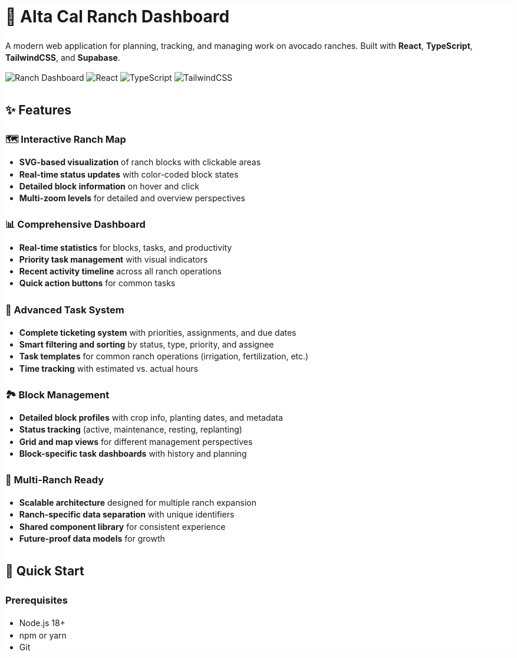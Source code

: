 # 🥑 Alta Cal Ranch Dashboard

A modern web application for planning, tracking, and managing work on avocado ranches. Built with **React**, **TypeScript**, **TailwindCSS**, and **Supabase**.

![Ranch Dashboard](https://img.shields.io/badge/Ranch-Management-green)
![React](https://img.shields.io/badge/React-18.2-blue)
![TypeScript](https://img.shields.io/badge/TypeScript-5.2-blue)
![TailwindCSS](https://img.shields.io/badge/TailwindCSS-3.3-06B6D4)

## ✨ Features

### 🗺️ Interactive Ranch Map
- **SVG-based visualization** of ranch blocks with clickable areas
- **Real-time status updates** with color-coded block states
- **Detailed block information** on hover and click
- **Multi-zoom levels** for detailed and overview perspectives

### 📊 Comprehensive Dashboard
- **Real-time statistics** for blocks, tasks, and productivity
- **Priority task management** with visual indicators
- **Recent activity timeline** across all ranch operations
- **Quick action buttons** for common tasks

### 🎫 Advanced Task System
- **Complete ticketing system** with priorities, assignments, and due dates
- **Smart filtering and sorting** by status, type, priority, and assignee
- **Task templates** for common ranch operations (irrigation, fertilization, etc.)
- **Time tracking** with estimated vs. actual hours

### 🏞️ Block Management
- **Detailed block profiles** with crop info, planting dates, and metadata
- **Status tracking** (active, maintenance, resting, replanting)
- **Grid and map views** for different management perspectives
- **Block-specific task dashboards** with history and planning

### 🔄 Multi-Ranch Ready
- **Scalable architecture** designed for multiple ranch expansion
- **Ranch-specific data separation** with unique identifiers
- **Shared component library** for consistent experience
- **Future-proof data models** for growth

## 🚀 Quick Start

### Prerequisites
- Node.js 18+
- npm or yarn
- Git

